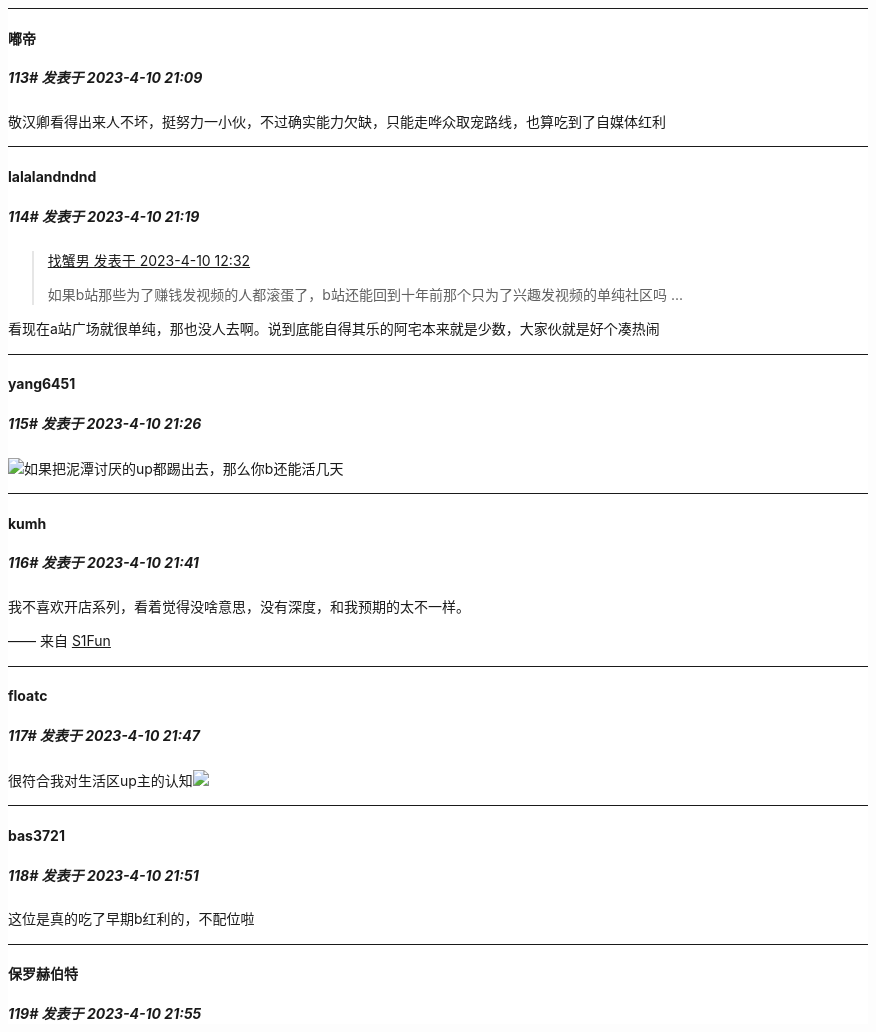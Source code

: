 *****

####  嘟帝  
##### 113#       发表于 2023-4-10 21:09

敬汉卿看得出来人不坏，挺努力一小伙，不过确实能力欠缺，只能走哗众取宠路线，也算吃到了自媒体红利


*****

####  lalalandndnd  
##### 114#       发表于 2023-4-10 21:19

<blockquote><a href="httphttps://bbs.saraba1st.com/2b/forum.php?mod=redirect&amp;goto=findpost&amp;pid=60398570&amp;ptid=2128171" target="_blank">找蟹男 发表于 2023-4-10 12:32</a>

如果b站那些为了赚钱发视频的人都滚蛋了，b站还能回到十年前那个只为了兴趣发视频的单纯社区吗 ...</blockquote>
看现在a站广场就很单纯，那也没人去啊。说到底能自得其乐的阿宅本来就是少数，大家伙就是好个凑热闹


*****

####  yang6451  
##### 115#       发表于 2023-4-10 21:26

<img src="https://static.saraba1st.com/image/smiley/face2017/066.png" referrerpolicy="no-referrer">如果把泥潭讨厌的up都踢出去，那么你b还能活几天


*****

####  kumh  
##### 116#       发表于 2023-4-10 21:41

我不喜欢开店系列，看着觉得没啥意思，没有深度，和我预期的太不一样。

—— 来自 [S1Fun](https://s1fun.koalcat.com)


*****

####  floatc  
##### 117#       发表于 2023-4-10 21:47

很符合我对生活区up主的认知<img src="https://static.saraba1st.com/image/smiley/face2017/067.png" referrerpolicy="no-referrer">

*****

####  bas3721  
##### 118#       发表于 2023-4-10 21:51

这位是真的吃了早期b红利的，不配位啦


*****

####  保罗赫伯特  
##### 119#       发表于 2023-4-10 21:55
